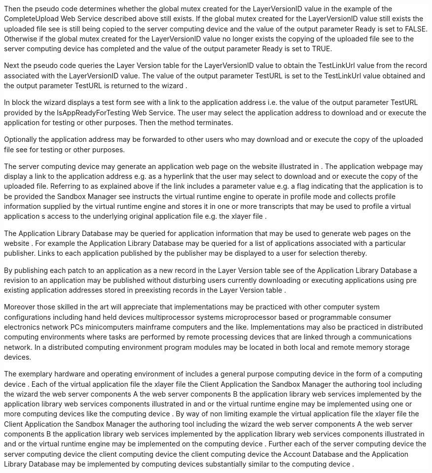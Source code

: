 Then the pseudo code determines whether the global mutex created for the LayerVersionID value in the example of the CompleteUpload Web Service described above still exists. If the global mutex created for the LayerVersionID value still exists the uploaded file see is still being copied to the server computing device and the value of the output parameter Ready is set to FALSE. Otherwise if the global mutex created for the LayerVersionID value no longer exists the copying of the uploaded file see to the server computing device has completed and the value of the output parameter Ready is set to TRUE. 

Next the pseudo code queries the Layer Version table for the LayerVersionID value to obtain the TestLinkUrl value from the record associated with the LayerVersionID value. The value of the output parameter TestURL is set to the TestLinkUrl value obtained and the output parameter TestURL is returned to the wizard .

In block the wizard displays a test form see with a link to the application address i.e. the value of the output parameter TestURL provided by the IsAppReadyForTesting Web Service. The user may select the application address to download and or execute the application for testing or other purposes. Then the method terminates.

Optionally the application address may be forwarded to other users who may download and or execute the copy of the uploaded file see for testing or other purposes.

The server computing device may generate an application web page on the website illustrated in . The application webpage may display a link to the application address e.g. as a hyperlink that the user may select to download and or execute the copy of the uploaded file. Referring to as explained above if the link includes a parameter value e.g. a flag indicating that the application is to be provided the Sandbox Manager see instructs the virtual runtime engine to operate in profile mode and collects profile information supplied by the virtual runtime engine and stores it in one or more transcripts that may be used to profile a virtual application s access to the underlying original application file e.g. the xlayer file .

The Application Library Database may be queried for application information that may be used to generate web pages on the website . For example the Application Library Database may be queried for a list of applications associated with a particular publisher. Links to each application published by the publisher may be displayed to a user for selection thereby.

By publishing each patch to an application as a new record in the Layer Version table see of the Application Library Database a revision to an application may be published without disturbing users currently downloading or executing applications using pre existing application addresses stored in preexisting records in the Layer Version table .

Moreover those skilled in the art will appreciate that implementations may be practiced with other computer system configurations including hand held devices multiprocessor systems microprocessor based or programmable consumer electronics network PCs minicomputers mainframe computers and the like. Implementations may also be practiced in distributed computing environments where tasks are performed by remote processing devices that are linked through a communications network. In a distributed computing environment program modules may be located in both local and remote memory storage devices.

The exemplary hardware and operating environment of includes a general purpose computing device in the form of a computing device . Each of the virtual application file the xlayer file the Client Application the Sandbox Manager the authoring tool including the wizard the web server components A the web server components B the application library web services implemented by the application library web services components illustrated in and or the virtual runtime engine may be implemented using one or more computing devices like the computing device . By way of non limiting example the virtual application file the xlayer file the Client Application the Sandbox Manager the authoring tool including the wizard the web server components A the web server components B the application library web services implemented by the application library web services components illustrated in and or the virtual runtime engine may be implemented on the computing device . Further each of the server computing device the server computing device the client computing device the client computing device the Account Database and the Application Library Database may be implemented by computing devices substantially similar to the computing device .

